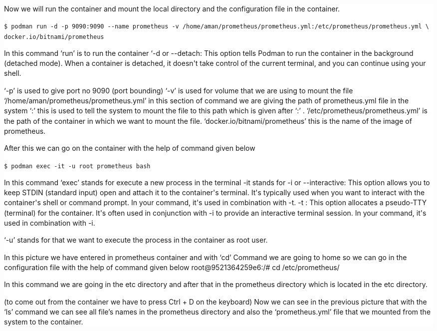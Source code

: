 Now we will run the container and mount  the local directory and the configuration file in the container. 
~~~
$ podman run -d -p 9090:9090 --name prometheus -v /home/aman/prometheus/prometheus.yml:/etc/prometheus/prometheus.yml \
docker.io/bitnami/prometheus
~~~

In this command ‘run’ is to run the container
‘-d or --detach: This option tells Podman to run the container in the background (detached mode). When a container is detached, it doesn't take control of the current terminal, and you can continue using your shell.
 
‘-p’ is used to give port no 9090 (port bounding)
‘-v’ is used for volume that we are using to mount the file 
‘/home/aman/prometheus/prometheus.yml’ in this section of command we are giving the path of prometheus.yml file in the system 
‘:’ this is used to tell the system to mount the file to this path which is given after ‘:’ .
‘/etc/prometheus/prometheus.yml’ is the path of the container in which we want to mount the file. 
‘docker.io/bitnami/prometheus’ this is the name of the image of prometheus.
 




After this we can go on the container with the help of command given below 
~~~
$ podman exec -it -u root prometheus bash 
~~~

In this command ‘exec’ stands for execute a new process in the terminal
-it stands for 
-i or --interactive: This option allows you to keep STDIN (standard input) open and attach it to the container's terminal. It's typically used when you want to interact with the container's shell or command prompt. In your command, it's used in combination with -t.
-t : This option allocates a pseudo-TTY (terminal) for the container. It's often used in conjunction with -i to provide an interactive terminal session. In your command, it's used in combination with -i.




‘-u’ stands for that we want to execute the process in the container as root user.

In this picture we have entered in prometheus container and with ‘cd’
Command we are going to home so we can go in the configuration file with the help of command given below
root@9521364259e6:/# cd /etc/prometheus/


In this command we are going in the etc directory and after that in the prometheus directory which is located in the etc directory.



(to come out from the container we have to press Ctrl + D on the keyboard)
Now we can see in the previous picture that  with the ‘ls’ command we can see all file’s names in the prometheus directory and also the ‘prometheus.yml’ file that we mounted from the system to the container.
